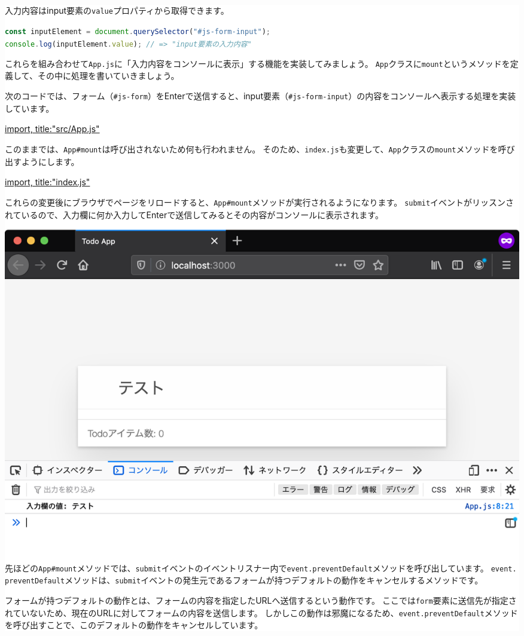 入力内容はinput要素の`value`プロパティから取得できます。


```js
const inputElement = document.querySelector("#js-form-input");
console.log(inputElement.value); // => "input要素の入力内容"
```

これらを組み合わせて`App.js`に「入力内容をコンソールに表示」する機能を実装してみましょう。
`App`クラスに`mount`というメソッドを定義して、その中に処理を書いていきましょう。

次のコードでは、フォーム（`#js-form`）をEnterで送信すると、input要素（`#js-form-input`）の内容をコンソールへ表示する処理を実装しています。

[import, title:"src/App.js"](./prevent-event/src/App.js)

このままでは、`App#mount`は呼び出されないため何も行われません。
そのため、`index.js`も変更して、`App`クラスの`mount`メソッドを呼び出すようにします。

[import, title:"index.js"](./prevent-event/index.js)

これらの変更後にブラウザでページをリロードすると、`App#mount`メソッドが実行されるようになります。
`submit`イベントがリッスンされているので、入力欄に何か入力してEnterで送信してみるとその内容がコンソールに表示されます。

![入力内容がコンソールに表示される](./img/prevent-event.png)

先ほどの`App#mount`メソッドでは、`submit`イベントのイベントリスナー内で`event.preventDefault`メソッドを呼び出しています。
`event.preventDefault`メソッドは、`submit`イベントの発生元であるフォームが持つデフォルトの動作をキャンセルするメソッドです。

フォームが持つデフォルトの動作とは、フォームの内容を指定したURLへ送信するという動作です。
ここでは`form`要素に送信先が指定されていないため、現在のURLに対してフォームの内容を送信します。
しかしこの動作は邪魔になるため、`event.preventDefault`メソッドを呼び出すことで、このデフォルトの動作をキャンセルしています。
